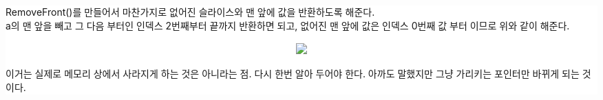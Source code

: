 RemoveFront()를 만들어서 마찬가지로 없어진 슬라이스와 맨 앞에 값을 반환하도록 해준다. <br />
a의 맨 앞을 빼고 그 다음 부터인 인덱스 2번째부터 끝까지 반환하면 되고, 없어진 맨 앞에 값은 인덱스 0번째 값 부터 이므로 위와 같이 해준다. <br />
<p align = "center"> <img src = "https://user-images.githubusercontent.com/33046341/97407694-62baad00-193e-11eb-8f93-79679dc806f1.png" width = 70%> </img></p>

이거는 실제로 메모리 상에서 사라지게 하는 것은 아니라는 점. 다시 한번 알아 두어야 한다. 아까도 말했지만 그냥 가리키는 포인터만 바뀌게 되는 것이다. <br />

